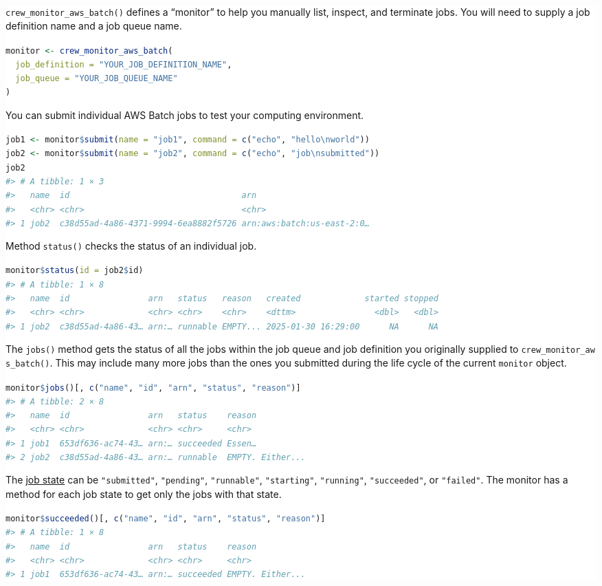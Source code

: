 `crew_monitor_aws_batch()` defines a “monitor” to help you manually
list, inspect, and terminate jobs. You will need to supply a job
definition name and a job queue name.

``` r
monitor <- crew_monitor_aws_batch(
  job_definition = "YOUR_JOB_DEFINITION_NAME",
  job_queue = "YOUR_JOB_QUEUE_NAME"
)
```

You can submit individual AWS Batch jobs to test your computing
environment.

``` r
job1 <- monitor$submit(name = "job1", command = c("echo", "hello\nworld"))
job2 <- monitor$submit(name = "job2", command = c("echo", "job\nsubmitted"))
job2
#> # A tibble: 1 × 3
#>   name  id                                   arn                       
#>   <chr> <chr>                                <chr>                     
#> 1 job2  c38d55ad-4a86-4371-9994-6ea8882f5726 arn:aws:batch:us-east-2:0…
```

Method `status()` checks the status of an individual job.

``` r
monitor$status(id = job2$id)
#> # A tibble: 1 × 8
#>   name  id                arn   status   reason   created             started stopped
#>   <chr> <chr>             <chr> <chr>    <chr>    <dttm>                <dbl>   <dbl>
#> 1 job2  c38d55ad-4a86-43… arn:… runnable EMPTY... 2025-01-30 16:29:00      NA      NA
```

The `jobs()` method gets the status of all the jobs within the job queue
and job definition you originally supplied to
`crew_monitor_aws_batch()`. This may include many more jobs than the
ones you submitted during the life cycle of the current `monitor`
object.

``` r
monitor$jobs()[, c("name", "id", "arn", "status", "reason")]
#> # A tibble: 2 × 8
#>   name  id                arn   status    reason
#>   <chr> <chr>             <chr> <chr>     <chr>
#> 1 job1  653df636-ac74-43… arn:… succeeded Essen…
#> 2 job2  c38d55ad-4a86-43… arn:… runnable  EMPTY. Either...   
```

The [job
state](https://docs.aws.amazon.com/batch/latest/userguide/job_states.html)
can be `"submitted"`, `"pending"`, `"runnable"`, `"starting"`,
`"running"`, `"succeeded"`, or `"failed"`. The monitor has a method for
each job state to get only the jobs with that state.

``` r
monitor$succeeded()[, c("name", "id", "arn", "status", "reason")]
#> # A tibble: 1 × 8
#>   name  id                arn   status    reason
#>   <chr> <chr>             <chr> <chr>     <chr> 
#> 1 job1  653df636-ac74-43… arn:… succeeded EMPTY. Either...    
```


[^1]: If you already know the TCP port you will supply to `port`
[^2]: Please read about the
[^3]: The log group supplied to `crew_monitor_aws_batch()` must be
[^4]: For the `crew` controller, you will definitely want an image with